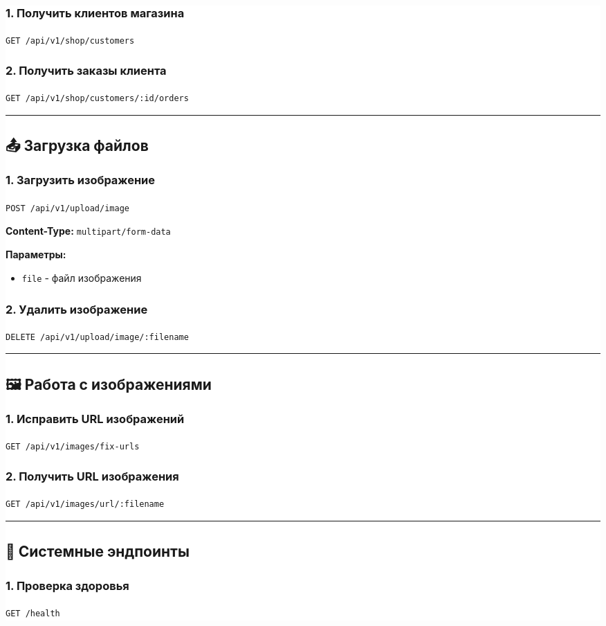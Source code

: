 ### 1. Получить клиентов магазина
```bash
GET /api/v1/shop/customers
```

### 2. Получить заказы клиента
```bash
GET /api/v1/shop/customers/:id/orders
```

---

## 📤 Загрузка файлов

### 1. Загрузить изображение
```bash
POST /api/v1/upload/image
```

**Content-Type:** `multipart/form-data`

**Параметры:**
- `file` - файл изображения

### 2. Удалить изображение
```bash
DELETE /api/v1/upload/image/:filename
```

---

## 🖼️ Работа с изображениями

### 1. Исправить URL изображений
```bash
GET /api/v1/images/fix-urls
```

### 2. Получить URL изображения
```bash
GET /api/v1/images/url/:filename
```

---

## 🔧 Системные эндпоинты

### 1. Проверка здоровья
```bash
GET /health
```
